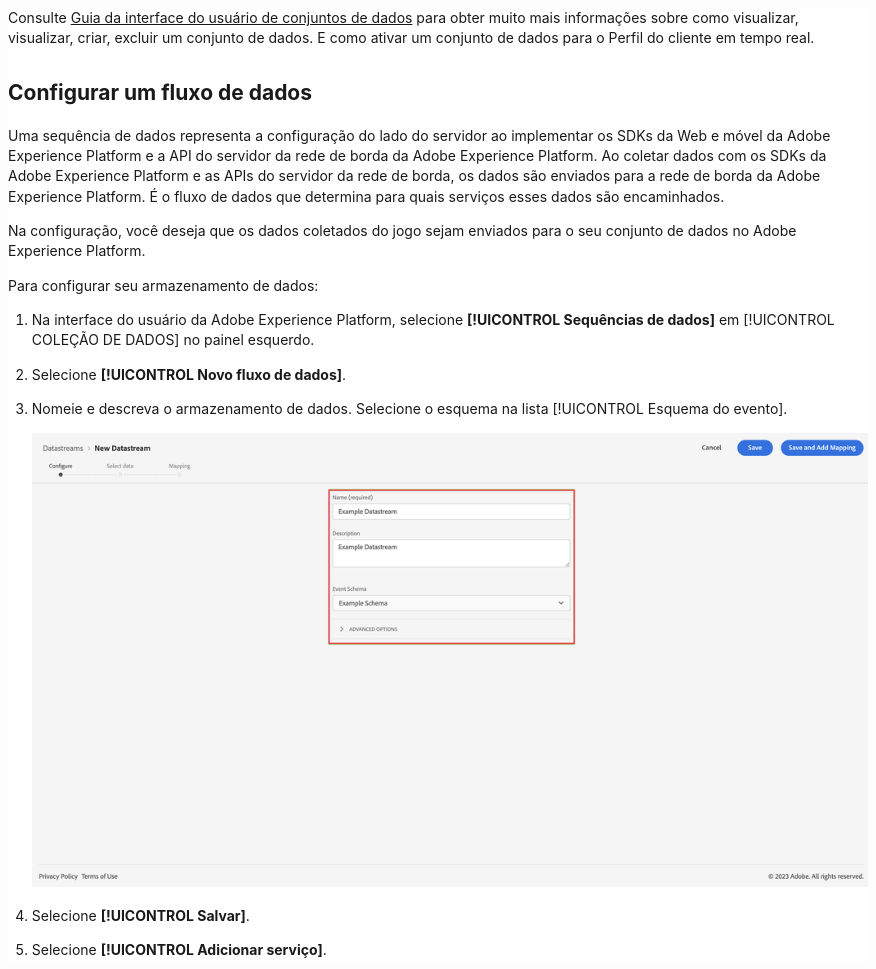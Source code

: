 Consulte [Guia da interface do usuário de conjuntos de dados](https://experienceleague.adobe.com/docs/experience-platform/catalog/datasets/user-guide.html?lang=pt-BR) para obter muito mais informações sobre como visualizar, visualizar, criar, excluir um conjunto de dados. E como ativar um conjunto de dados para o Perfil do cliente em tempo real.

## Configurar um fluxo de dados

Uma sequência de dados representa a configuração do lado do servidor ao implementar os SDKs da Web e móvel da Adobe Experience Platform e a API do servidor da rede de borda da Adobe Experience Platform. Ao coletar dados com os SDKs da Adobe Experience Platform e as APIs do servidor da rede de borda, os dados são enviados para a rede de borda da Adobe Experience Platform. É o fluxo de dados que determina para quais serviços esses dados são encaminhados.

Na configuração, você deseja que os dados coletados do jogo sejam enviados para o seu conjunto de dados no Adobe Experience Platform.

Para configurar seu armazenamento de dados:

1. Na interface do usuário da Adobe Experience Platform, selecione **[!UICONTROL Sequências de dados]** em [!UICONTROL COLEÇÃO DE DADOS] no painel esquerdo.

2. Selecione **[!UICONTROL Novo fluxo de dados]**.

3. Nomeie e descreva o armazenamento de dados. Selecione o esquema na lista [!UICONTROL Esquema do evento].

   ![Novo fluxo de dados](./assets/new-datastream.png)

4. Selecione **[!UICONTROL Salvar]**.

5. Selecione **[!UICONTROL Adicionar serviço]**.
